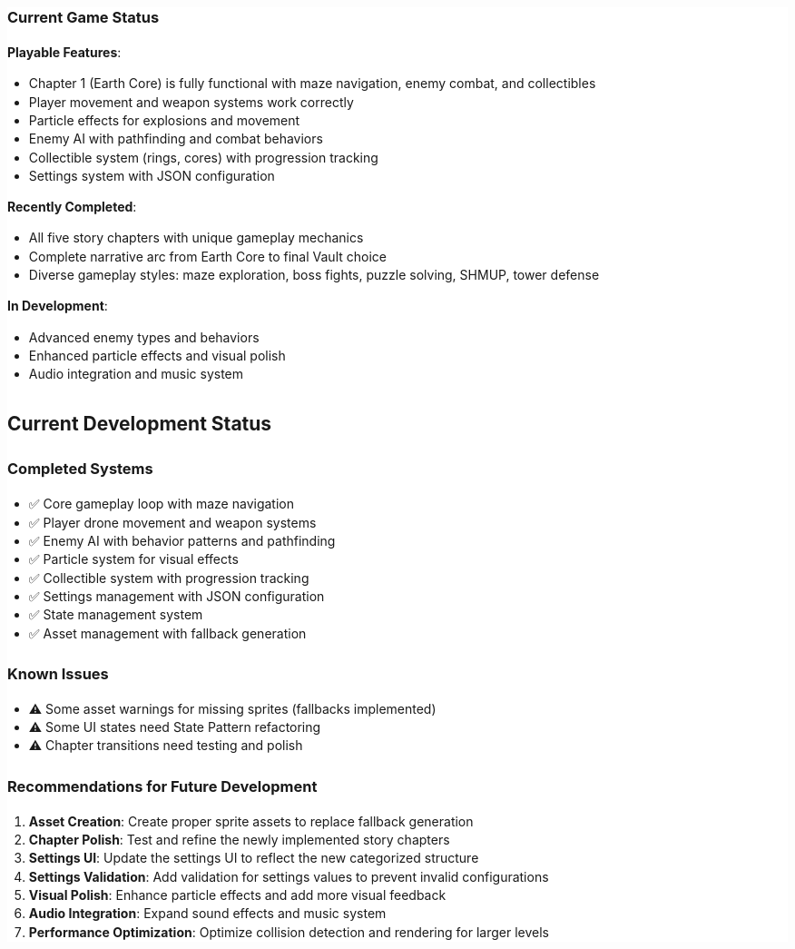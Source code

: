### Current Game Status

**Playable Features**:
- Chapter 1 (Earth Core) is fully functional with maze navigation, enemy combat, and collectibles
- Player movement and weapon systems work correctly
- Particle effects for explosions and movement
- Enemy AI with pathfinding and combat behaviors
- Collectible system (rings, cores) with progression tracking
- Settings system with JSON configuration

**Recently Completed**:
- All five story chapters with unique gameplay mechanics
- Complete narrative arc from Earth Core to final Vault choice
- Diverse gameplay styles: maze exploration, boss fights, puzzle solving, SHMUP, tower defense

**In Development**:
- Advanced enemy types and behaviors
- Enhanced particle effects and visual polish
- Audio integration and music system

## Current Development Status

### Completed Systems
- ✅ Core gameplay loop with maze navigation
- ✅ Player drone movement and weapon systems
- ✅ Enemy AI with behavior patterns and pathfinding
- ✅ Particle system for visual effects
- ✅ Collectible system with progression tracking
- ✅ Settings management with JSON configuration
- ✅ State management system
- ✅ Asset management with fallback generation

### Known Issues
- ⚠️ Some asset warnings for missing sprites (fallbacks implemented)
- ⚠️ Some UI states need State Pattern refactoring
- ⚠️ Chapter transitions need testing and polish

### Recommendations for Future Development

1. **Asset Creation**: Create proper sprite assets to replace fallback generation
2. **Chapter Polish**: Test and refine the newly implemented story chapters
3. **Settings UI**: Update the settings UI to reflect the new categorized structure
4. **Settings Validation**: Add validation for settings values to prevent invalid configurations
5. **Visual Polish**: Enhance particle effects and add more visual feedback
6. **Audio Integration**: Expand sound effects and music system
7. **Performance Optimization**: Optimize collision detection and rendering for larger levels
